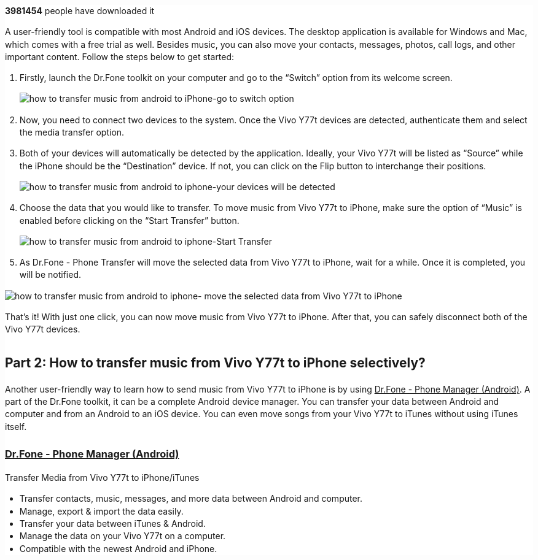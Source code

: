 **3981454** people have downloaded it

A user-friendly tool is compatible with most Android and iOS devices. The desktop application is available for Windows and Mac, which comes with a free trial as well. Besides music, you can also move your contacts, messages, photos, call logs, and other important content. Follow the steps below to get started:

1. Firstly, launch the Dr.Fone toolkit on your computer and go to the “Switch” option from its welcome screen.

    ![how to transfer music from android to iPhone-go to switch option](https://images.wondershare.com/drfone/guide/drfone-home.png)

2. Now, you need to connect two devices to the system. Once the Vivo Y77t devices are detected, authenticate them and select the media transfer option.
3. Both of your devices will automatically be detected by the application. Ideally, your Vivo Y77t will be listed as “Source” while the iPhone should be the “Destination” device. If not, you can click on the Flip button to interchange their positions.

    ![how to transfer music from android to iphone-your devices will be detected](https://images.wondershare.com/drfone/guide/transfer-ios-to-android-1.png)

4. Choose the data that you would like to transfer. To move music from Vivo Y77t to iPhone, make sure the option of “Music” is enabled before clicking on the “Start Transfer” button.

    ![how to transfer music from android to iphone-Start Transfer](https://images.wondershare.com/drfone/guide/transfer-ios-to-android-4.png)

5. As Dr.Fone - Phone Transfer will move the selected data from Vivo Y77t to iPhone, wait for a while. Once it is completed, you will be notified.

![how to transfer music from android to iphone- move the selected data from Vivo Y77t to iPhone](https://images.wondershare.com/drfone/guide/transfer-ios-to-android-5.png)

That’s it! With just one click, you can now move music from Vivo Y77t to iPhone. After that, you can safely disconnect both of the Vivo Y77t devices.

## Part 2: How to transfer music from Vivo Y77t to iPhone selectively?

Another user-friendly way to learn how to send music from Vivo Y77t to iPhone is by using [Dr.Fone - Phone Manager (Android)](https://drfone.wondershare.com/android-transfer.html). A part of the Dr.Fone toolkit, it can be a complete Android device manager. You can transfer your data between Android and computer and from an Android to an iOS device. You can even move songs from your Vivo Y77t to iTunes without using iTunes itself.



### [Dr.Fone - Phone Manager (Android)](https://drfone.wondershare.com/android-transfer.html "iphone transfer")

Transfer Media from Vivo Y77t to iPhone/iTunes

- Transfer contacts, music, messages, and more data between Android and computer.
- Manage, export & import the data easily.
- Transfer your data between iTunes & Android.
- Manage the data on your Vivo Y77t on a computer.
- Compatible with the newest Android and iPhone.
